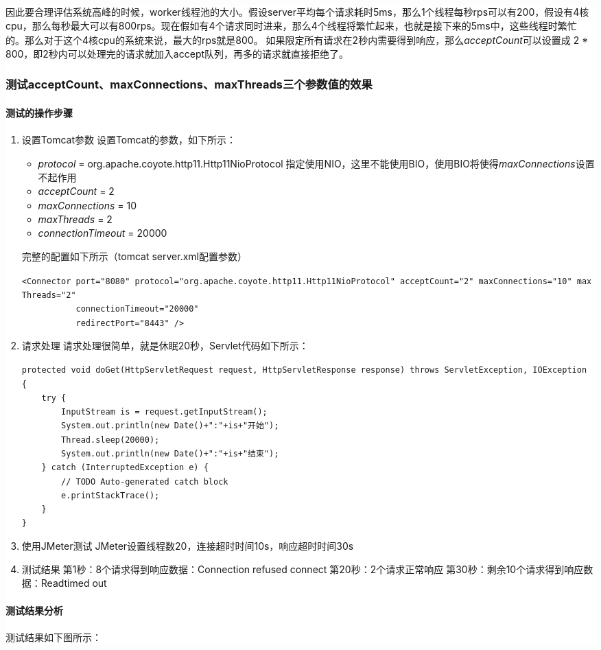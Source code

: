 因此要合理评估系统高峰的时候，worker线程池的大小。假设server平均每个请求耗时5ms，那么1个线程每秒rps可以有200，假设有4核cpu，那么每秒最大可以有800rps。现在假如有4个请求同时进来，那么4个线程将繁忙起来，也就是接下来的5ms中，这些线程时繁忙的。那么对于这个4核cpu的系统来说，最大的rps就是800。
如果限定所有请求在2秒内需要得到响应，那么*acceptCount*可以设置成 2 * 800，即2秒内可以处理完的请求就加入accept队列，再多的请求就直接拒绝了。    

### 测试acceptCount、maxConnections、maxThreads三个参数值的效果
#### 测试的操作步骤
1. 设置Tomcat参数
    设置Tomcat的参数，如下所示：
    + *protocol* = org.apache.coyote.http11.Http11NioProtocol
        指定使用NIO，这里不能使用BIO，使用BIO将使得*maxConnections*设置不起作用
    + *acceptCount* = 2
    + *maxConnections* = 10
    + *maxThreads* = 2
    + *connectionTimeout* = 20000
    
    完整的配置如下所示（tomcat server.xml配置参数）
    ```
    <Connector port="8080" protocol="org.apache.coyote.http11.Http11NioProtocol" acceptCount="2" maxConnections="10" maxThreads="2"
               connectionTimeout="20000"
               redirectPort="8443" />
    ```
2. 请求处理
    请求处理很简单，就是休眠20秒，Servlet代码如下所示：
    ```
    protected void doGet(HttpServletRequest request, HttpServletResponse response) throws ServletException, IOException {
        try {
            InputStream is = request.getInputStream();
            System.out.println(new Date()+":"+is+"开始");
            Thread.sleep(20000);
            System.out.println(new Date()+":"+is+"结束");
        } catch (InterruptedException e) {
            // TODO Auto-generated catch block
            e.printStackTrace();
        }
    }
    ```
3. 使用JMeter测试
    JMeter设置线程数20，连接超时时间10s，响应超时时间30s
4. 测试结果
    第1秒：8个请求得到响应数据：Connection refused connect
    第20秒：2个请求正常响应
    第30秒：剩余10个请求得到响应数据：Readtimed out

#### 测试结果分析
测试结果如下图所示：